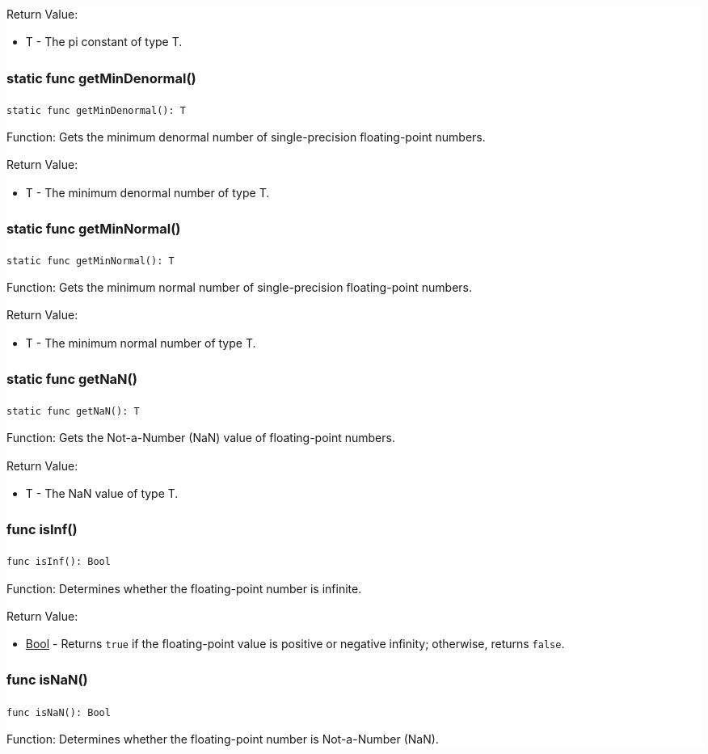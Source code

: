 Return Value:

- T - The pi constant of type T.

### static func getMinDenormal()

```cangjie
static func getMinDenormal(): T
```

Function: Gets the minimum denormal number of single-precision floating-point numbers.

Return Value:

- T - The minimum denormal number of type T.

### static func getMinNormal()

```cangjie
static func getMinNormal(): T
```

Function: Gets the minimum normal number of single-precision floating-point numbers.

Return Value:

- T - The minimum normal number of type T.

### static func getNaN()

```cangjie
static func getNaN(): T
```

Function: Gets the Not-a-Number (NaN) value of floating-point numbers.

Return Value:

- T - The NaN value of type T.

### func isInf()

```cangjie
func isInf(): Bool
```

Function: Determines whether the floating-point number is infinite.

Return Value:

- [Bool](../../core/core_package_api/core_package_intrinsics.md#bool) - Returns `true` if the floating-point value is positive or negative infinity; otherwise, returns `false`.

### func isNaN()

```cangjie
func isNaN(): Bool
```

Function: Determines whether the floating-point number is Not-a-Number (NaN).
